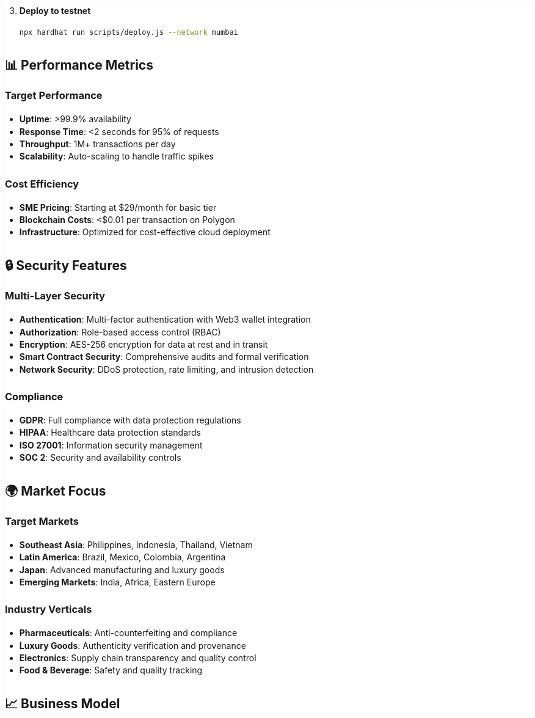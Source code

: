 3. **Deploy to testnet**
   ```bash
   npx hardhat run scripts/deploy.js --network mumbai
   ```

## 📊 Performance Metrics

### Target Performance
- **Uptime**: >99.9% availability
- **Response Time**: <2 seconds for 95% of requests
- **Throughput**: 1M+ transactions per day
- **Scalability**: Auto-scaling to handle traffic spikes

### Cost Efficiency
- **SME Pricing**: Starting at $29/month for basic tier
- **Blockchain Costs**: <$0.01 per transaction on Polygon
- **Infrastructure**: Optimized for cost-effective cloud deployment

## 🔒 Security Features

### Multi-Layer Security
- **Authentication**: Multi-factor authentication with Web3 wallet integration
- **Authorization**: Role-based access control (RBAC)
- **Encryption**: AES-256 encryption for data at rest and in transit
- **Smart Contract Security**: Comprehensive audits and formal verification
- **Network Security**: DDoS protection, rate limiting, and intrusion detection

### Compliance
- **GDPR**: Full compliance with data protection regulations
- **HIPAA**: Healthcare data protection standards
- **ISO 27001**: Information security management
- **SOC 2**: Security and availability controls

## 🌍 Market Focus

### Target Markets
- **Southeast Asia**: Philippines, Indonesia, Thailand, Vietnam
- **Latin America**: Brazil, Mexico, Colombia, Argentina
- **Japan**: Advanced manufacturing and luxury goods
- **Emerging Markets**: India, Africa, Eastern Europe

### Industry Verticals
- **Pharmaceuticals**: Anti-counterfeiting and compliance
- **Luxury Goods**: Authenticity verification and provenance
- **Electronics**: Supply chain transparency and quality control
- **Food & Beverage**: Safety and quality tracking

## 📈 Business Model
